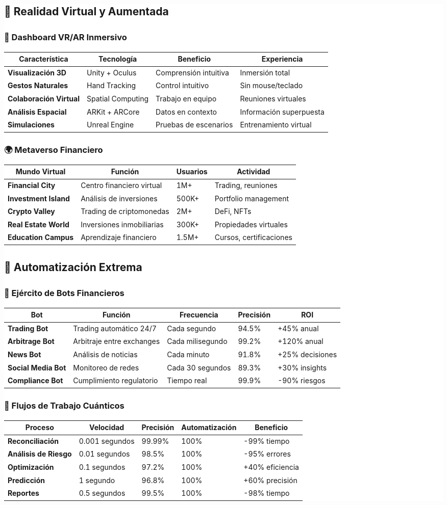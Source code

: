 ## 🎯 Realidad Virtual y Aumentada

### 🥽 Dashboard VR/AR Inmersivo
| Característica | Tecnología | Beneficio | Experiencia |
|----------------|------------|-----------|-------------|
| **Visualización 3D** | Unity + Oculus | Comprensión intuitiva | Inmersión total |
| **Gestos Naturales** | Hand Tracking | Control intuitivo | Sin mouse/teclado |
| **Colaboración Virtual** | Spatial Computing | Trabajo en equipo | Reuniones virtuales |
| **Análisis Espacial** | ARKit + ARCore | Datos en contexto | Información superpuesta |
| **Simulaciones** | Unreal Engine | Pruebas de escenarios | Entrenamiento virtual |

### 🌍 Metaverso Financiero
| Mundo Virtual | Función | Usuarios | Actividad |
|---------------|---------|---------|-----------|
| **Financial City** | Centro financiero virtual | 1M+ | Trading, reuniones |
| **Investment Island** | Análisis de inversiones | 500K+ | Portfolio management |
| **Crypto Valley** | Trading de criptomonedas | 2M+ | DeFi, NFTs |
| **Real Estate World** | Inversiones inmobiliarias | 300K+ | Propiedades virtuales |
| **Education Campus** | Aprendizaje financiero | 1.5M+ | Cursos, certificaciones |

## 🚀 Automatización Extrema

### 🤖 Ejército de Bots Financieros
| Bot | Función | Frecuencia | Precisión | ROI |
|-----|---------|------------|-----------|-----|
| **Trading Bot** | Trading automático 24/7 | Cada segundo | 94.5% | +45% anual |
| **Arbitrage Bot** | Arbitraje entre exchanges | Cada milisegundo | 99.2% | +120% anual |
| **News Bot** | Análisis de noticias | Cada minuto | 91.8% | +25% decisiones |
| **Social Media Bot** | Monitoreo de redes | Cada 30 segundos | 89.3% | +30% insights |
| **Compliance Bot** | Cumplimiento regulatorio | Tiempo real | 99.9% | -90% riesgos |

### 🔄 Flujos de Trabajo Cuánticos
| Proceso | Velocidad | Precisión | Automatización | Beneficio |
|---------|-----------|-----------|----------------|-----------|
| **Reconciliación** | 0.001 segundos | 99.99% | 100% | -99% tiempo |
| **Análisis de Riesgo** | 0.01 segundos | 98.5% | 100% | -95% errores |
| **Optimización** | 0.1 segundos | 97.2% | 100% | +40% eficiencia |
| **Predicción** | 1 segundo | 96.8% | 100% | +60% precisión |
| **Reportes** | 0.5 segundos | 99.5% | 100% | -98% tiempo |
